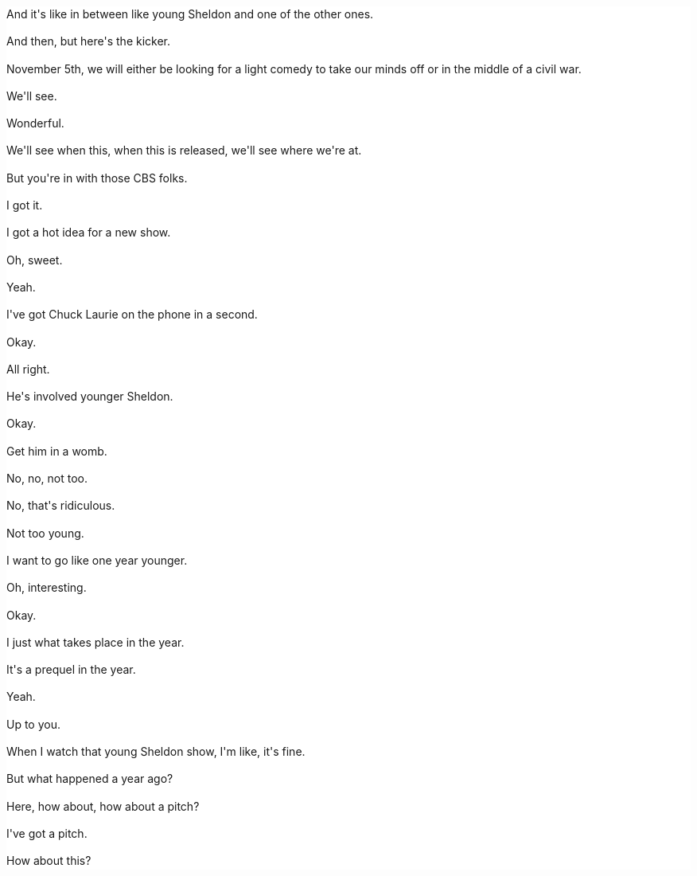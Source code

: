 And it's like in between like young Sheldon and one of the other ones.

And then, but here's the kicker.

November 5th, we will either be looking for a light comedy to take our minds off or in the middle of a civil war.

We'll see.

Wonderful.

We'll see when this, when this is released, we'll see where we're at.

But you're in with those CBS folks.

I got it.

I got a hot idea for a new show.

Oh, sweet.

Yeah.

I've got Chuck Laurie on the phone in a second.

Okay.

All right.

He's involved younger Sheldon.

Okay.

Get him in a womb.

No, no, not too.

No, that's ridiculous.

Not too young.

I want to go like one year younger.

Oh, interesting.

Okay.

I just what takes place in the year.

It's a prequel in the year.

Yeah.

Up to you.

When I watch that young Sheldon show, I'm like, it's fine.

But what happened a year ago?

Here, how about, how about a pitch?

I've got a pitch.

How about this?
